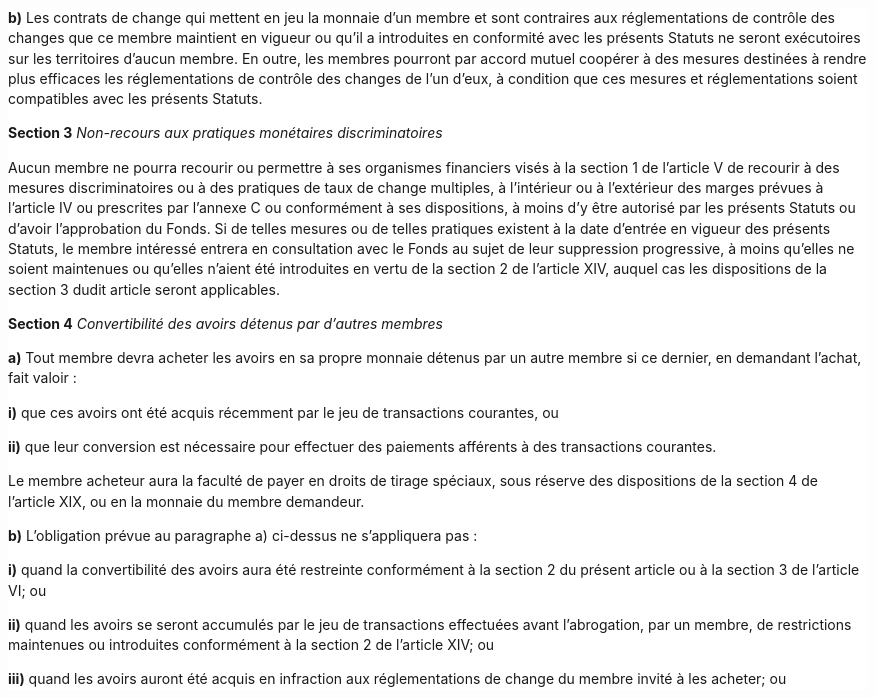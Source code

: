 **b)** Les contrats de change qui mettent en jeu la monnaie d’un membre et sont contraires aux réglementations de contrôle des changes que ce membre maintient en vigueur ou qu’il a introduites en conformité avec les présents Statuts ne seront exécutoires sur les territoires d’aucun membre. En outre, les membres pourront par accord mutuel coopérer à des mesures destinées à rendre plus efficaces les réglementations de contrôle des changes de l’un d’eux, à condition que ces mesures et réglementations soient compatibles avec les présents Statuts.





**Section 3** *Non-recours aux pratiques monétaires discriminatoires*

Aucun membre ne pourra recourir ou permettre à ses organismes financiers visés à la section 1 de l’article V de recourir à des mesures discriminatoires ou à des pratiques de taux de change multiples, à l’intérieur ou à l’extérieur des marges prévues à l’article IV ou prescrites par l’annexe C ou conformément à ses dispositions, à moins d’y être autorisé par les présents Statuts ou d’avoir l’approbation du Fonds. Si de telles mesures ou de telles pratiques existent à la date d’entrée en vigueur des présents Statuts, le membre intéressé entrera en consultation avec le Fonds au sujet de leur suppression progressive, à moins qu’elles ne soient maintenues ou qu’elles n’aient été introduites en vertu de la section 2 de l’article XIV, auquel cas les dispositions de la section 3 dudit article seront applicables.



**Section 4** *Convertibilité des avoirs détenus par d’autres membres*



**a)** Tout membre devra acheter les avoirs en sa propre monnaie détenus par un autre membre si ce dernier, en demandant l’achat, fait valoir :

**i)** que ces avoirs ont été acquis récemment par le jeu de transactions courantes, ou



**ii)** que leur conversion est nécessaire pour effectuer des paiements afférents à des transactions courantes.





Le membre acheteur aura la faculté de payer en droits de tirage spéciaux, sous réserve des dispositions de la section 4 de l’article XIX, ou en la monnaie du membre demandeur.



**b)** L’obligation prévue au paragraphe a) ci-dessus ne s’appliquera pas :

**i)** quand la convertibilité des avoirs aura été restreinte conformément à la section 2 du présent article ou à la section 3 de l’article VI; ou



**ii)** quand les avoirs se seront accumulés par le jeu de transactions effectuées avant l’abrogation, par un membre, de restrictions maintenues ou introduites conformément à la section 2 de l’article XIV; ou



**iii)** quand les avoirs auront été acquis en infraction aux réglementations de change du membre invité à les acheter; ou


